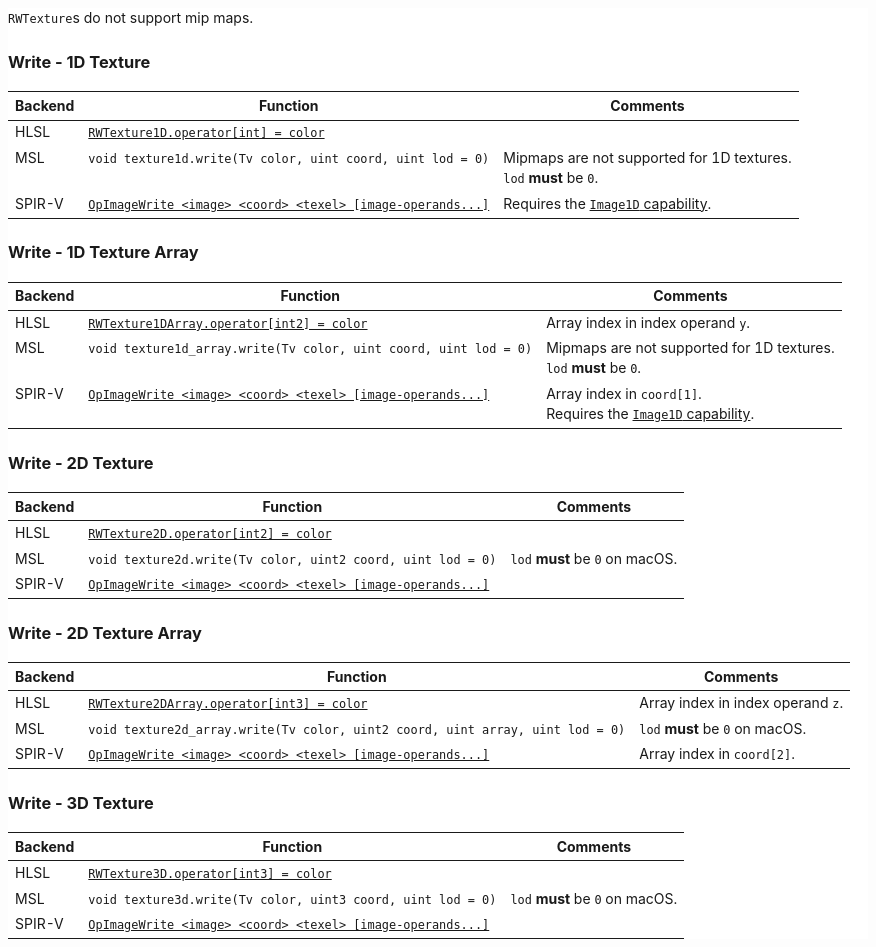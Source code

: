 `RWTexture`s do not support mip maps.

### Write - 1D Texture

| Backend | Function                                                                                                                                | Comments                                                                                                                         |
|---------|-----------------------------------------------------------------------------------------------------------------------------------------|----------------------------------------------------------------------------------------------------------------------------------|
| HLSL    | [`RWTexture1D.operator[int] = color`](https://docs.microsoft.com/en-us/windows/win32/direct3dhlsl/sm5-object-rwtexture1d-operatorindex) |                                                                                                                                  |
| MSL     | `void texture1d.write(Tv color, uint coord, uint lod = 0)`                                                                              | Mipmaps are not supported for 1D textures.<br>`lod` **must** be `0`.                                                             |
| SPIR-V  | [`OpImageWrite <image> <coord> <texel> [image-operands...]`](https://www.khronos.org/registry/spir-v/specs/1.0/SPIRV.html#OpImageWrite) | Requires the [`Image1D` capability](https://www.khronos.org/registry/spir-v/specs/1.0/SPIRV.html#_a_id_capability_a_capability). |

### Write - 1D Texture Array

| Backend | Function                                                                                                                                           | Comments                                                                                                                                                       |
|---------|----------------------------------------------------------------------------------------------------------------------------------------------------|----------------------------------------------------------------------------------------------------------------------------------------------------------------|
| HLSL    | [`RWTexture1DArray.operator[int2] = color`](https://docs.microsoft.com/en-us/windows/win32/direct3dhlsl/sm5-object-rwtexture1darray-operatorindex) | Array index in index operand `y`.                                                                                                                              |
| MSL     | `void texture1d_array.write(Tv color, uint coord, uint lod = 0)`                                                                                   | Mipmaps are not supported for 1D textures.<br>`lod` **must** be `0`.                                                                                           |
| SPIR-V  | [`OpImageWrite <image> <coord> <texel> [image-operands...]`](https://www.khronos.org/registry/spir-v/specs/1.0/SPIRV.html#OpImageWrite)            | Array index in `coord[1]`.<br>Requires the [`Image1D` capability](https://www.khronos.org/registry/spir-v/specs/1.0/SPIRV.html#_a_id_capability_a_capability). |

### Write - 2D Texture

| Backend | Function                                                                                                                                | Comments                        |
|---------|-----------------------------------------------------------------------------------------------------------------------------------------|---------------------------------|
| HLSL    | [`RWTexture2D.operator[int2] = color`](https://docs.microsoft.com/en-us/windows/win32/direct3dhlsl/sm5-object-rwtexture2d)              |                                 |
| MSL     | `void texture2d.write(Tv color, uint2 coord, uint lod = 0)`                                                                             | `lod` **must** be `0` on macOS. |
| SPIR-V  | [`OpImageWrite <image> <coord> <texel> [image-operands...]`](https://www.khronos.org/registry/spir-v/specs/1.0/SPIRV.html#OpImageWrite) |                                 |

### Write - 2D Texture Array

| Backend | Function                                                                                                                                | Comments                          |
|---------|-----------------------------------------------------------------------------------------------------------------------------------------|-----------------------------------|
| HLSL    | [`RWTexture2DArray.operator[int3] = color`](https://docs.microsoft.com/en-us/windows/win32/direct3dhlsl/sm5-object-rwtexture2darray)    | Array index in index operand `z`. |
| MSL     | `void texture2d_array.write(Tv color, uint2 coord, uint array, uint lod = 0)`                                                           | `lod` **must** be `0` on macOS.   |
| SPIR-V  | [`OpImageWrite <image> <coord> <texel> [image-operands...]`](https://www.khronos.org/registry/spir-v/specs/1.0/SPIRV.html#OpImageWrite) | Array index in `coord[2]`.        |

### Write - 3D Texture

| Backend | Function                                                                                                                                 | Comments                        |
|---------|------------------------------------------------------------------------------------------------------------------------------------------|---------------------------------|
| HLSL    | [`RWTexture3D.operator[int3] = color`](https://docs.microsoft.com/en-us/windows/win32/direct3dhlsl/sm5-object-rwtexture3d-operatorindex) |                                 |
| MSL     | `void texture3d.write(Tv color, uint3 coord, uint lod = 0)`                                                                              | `lod` **must** be `0` on macOS. |
| SPIR-V  | [`OpImageWrite <image> <coord> <texel> [image-operands...]`](https://www.khronos.org/registry/spir-v/specs/1.0/SPIRV.html#OpImageWrite)  |                                 |
